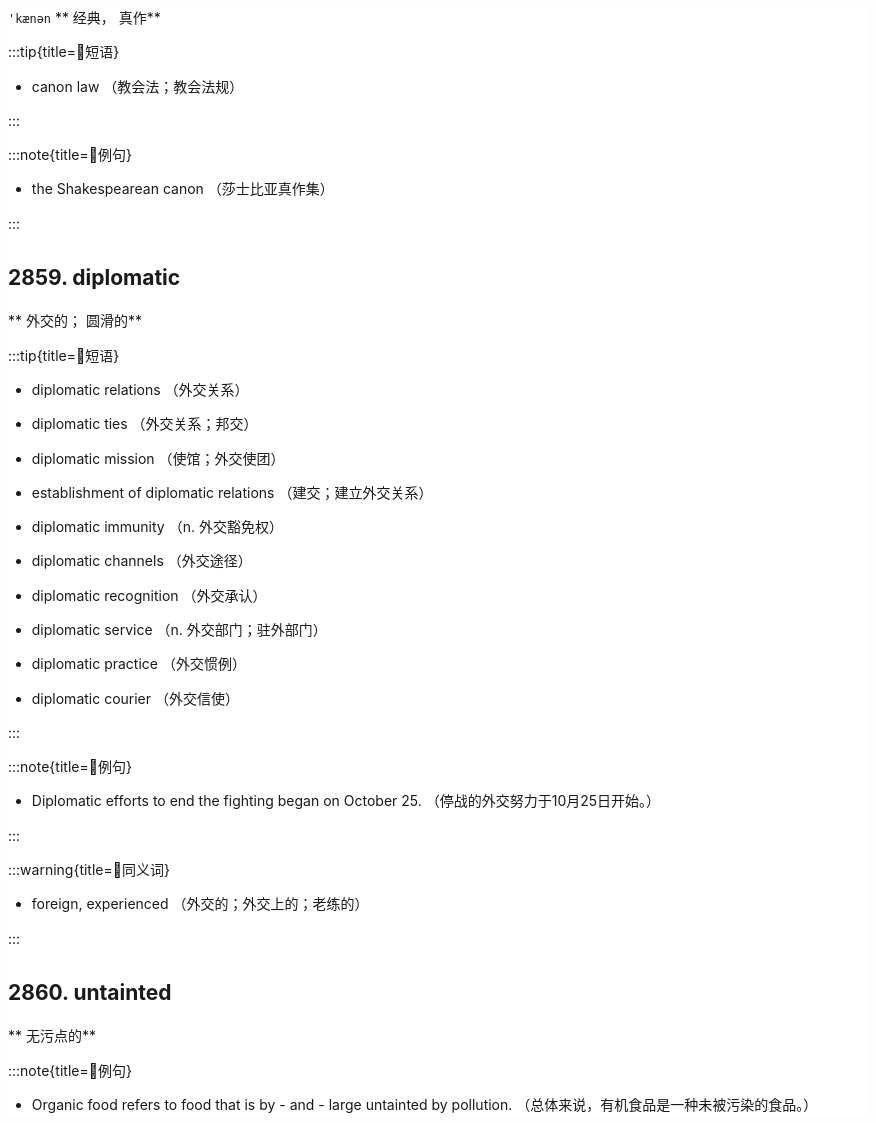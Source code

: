 `'kænən`  ** 经典， 真作**

:::tip{title=🤩短语}

- canon law （教会法；教会法规）

:::

:::note{title=🎤例句}

- the Shakespearean canon （莎士比亚真作集）

:::

## 2859. diplomatic

** 外交的； 圆滑的**

:::tip{title=🤩短语}

- diplomatic relations （外交关系）

- diplomatic ties （外交关系；邦交）

- diplomatic mission （使馆；外交使团）

- establishment of diplomatic relations （建交；建立外交关系）

- diplomatic immunity （n. 外交豁免权）

- diplomatic channels （外交途径）

- diplomatic recognition （外交承认）

- diplomatic service （n. 外交部门；驻外部门）

- diplomatic practice （外交惯例）

- diplomatic courier （外交信使）

:::

:::note{title=🎤例句}

- Diplomatic efforts to end the fighting began on October 25. （停战的外交努力于10月25日开始。）

:::

:::warning{title=🤔同义词}

- foreign, experienced （外交的；外交上的；老练的）

:::


## 2860. untainted

** 无污点的**

:::note{title=🎤例句}

- Organic food refers to food that is by - and - large untainted by pollution. （总体来说，有机食品是一种未被污染的食品。）
